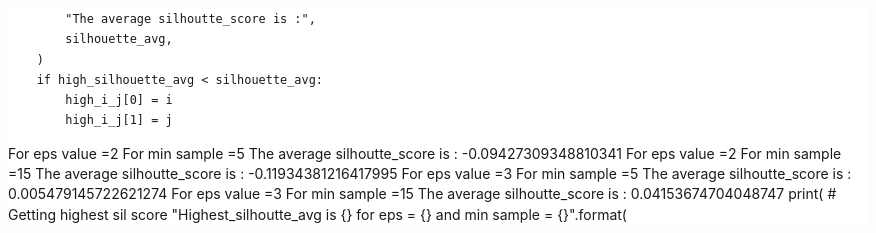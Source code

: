             "The average silhoutte_score is :",
            silhouette_avg,                                            
        )
        if high_silhouette_avg < silhouette_avg:                                
            high_i_j[0] = i
            high_i_j[1] = j
For eps value =2 For min sample =5 The average silhoutte_score is : -0.09427309348810341
For eps value =2 For min sample =15 The average silhoutte_score is : -0.11934381216417995
For eps value =3 For min sample =5 The average silhoutte_score is : 0.005479145722621274
For eps value =3 For min sample =15 The average silhoutte_score is : 0.04153674704048747
print(                                                                               # Getting highest sil score
    "Highest_silhoutte_avg is {} for eps = {} and min sample = {}".format(
